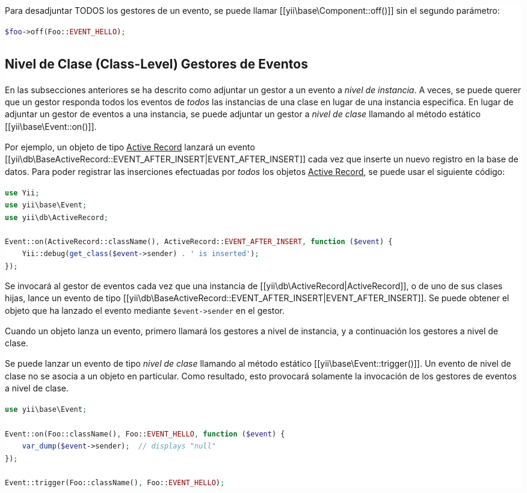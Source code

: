 Para desadjuntar TODOS los gestores de un evento, se puede llamar [[yii\base\Component::off()]] sin el segundo
parámetro:

```php
$foo->off(Foo::EVENT_HELLO);
```

Nivel de Clase (Class-Level) Gestores de Eventos <span id="class-level-event-handlers"></span>
------------------------------------------------

En las subsecciones anteriores se ha descrito como adjuntar un gestor a un evento a *nivel de instancia*. A veces, se
puede querer que un gestor responda todos los eventos de *todos* las instancias de una clase en lugar de una instancia
especifica. En lugar de adjuntar un gestor de eventos a una instancia, se puede adjuntar un gestor a *nivel de clase*
llamando al método estático [[yii\base\Event::on()]].

Por ejemplo, un objeto de tipo [Active Record](db-active-record.md) lanzará un evento
[[yii\db\BaseActiveRecord::EVENT_AFTER_INSERT|EVENT_AFTER_INSERT]] cada vez que inserte un nuevo registro en la base
de datos. Para poder registrar las inserciones efectuadas por *todos* los objetos
[Active Record](db-active-record.md), se puede usar el siguiente código:

```php
use Yii;
use yii\base\Event;
use yii\db\ActiveRecord;

Event::on(ActiveRecord::className(), ActiveRecord::EVENT_AFTER_INSERT, function ($event) {
    Yii::debug(get_class($event->sender) . ' is inserted');
});
```

Se invocará al gestor de eventos cada vez que una instancia de [[yii\db\ActiveRecord|ActiveRecord]], o de uno de sus
clases hijas, lance un evento de tipo [[yii\db\BaseActiveRecord::EVENT_AFTER_INSERT|EVENT_AFTER_INSERT]]. Se puede
obtener el objeto que ha lanzado el evento mediante `$event->sender` en el gestor.

Cuando un objeto lanza un evento, primero llamará los gestores a nivel de instancia, y a continuación los gestores a
nivel de clase.

Se puede lanzar un evento de tipo *nivel de clase* llamando al método estático [[yii\base\Event::trigger()]]. Un
evento de nivel de clase no se asocia a un objeto en particular. Como resultado, esto provocará solamente la
invocación de los gestores de eventos a nivel de clase.

```php
use yii\base\Event;

Event::on(Foo::className(), Foo::EVENT_HELLO, function ($event) {
    var_dump($event->sender);  // displays "null"
});

Event::trigger(Foo::className(), Foo::EVENT_HELLO);
```
